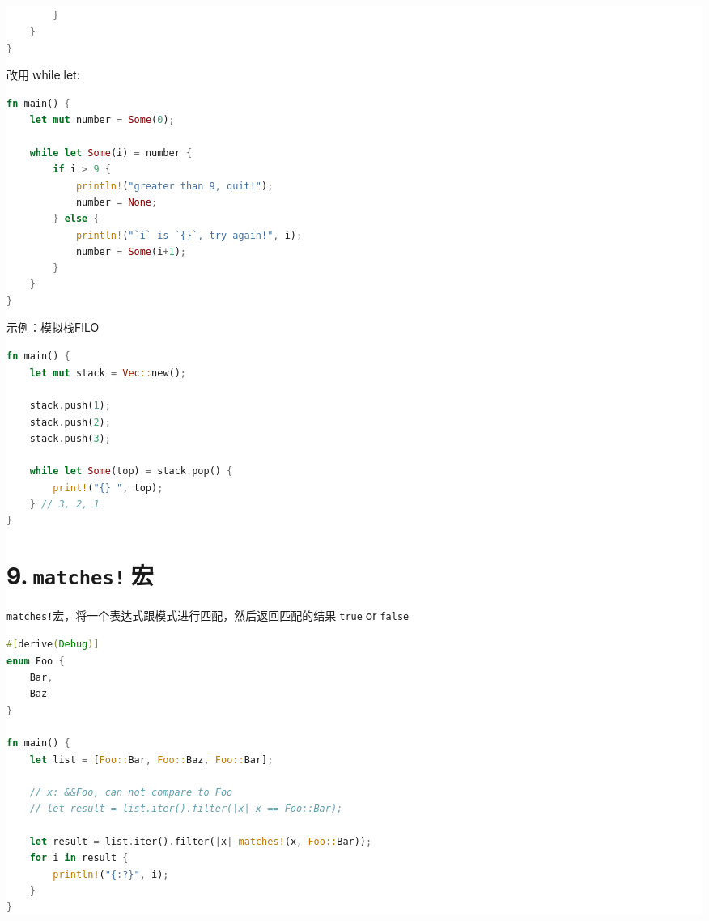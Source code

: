```rust
        }
    }
}
```

改用 while let:

```rust
fn main() {
    let mut number = Some(0);

    while let Some(i) = number {
        if i > 9 {
            println!("greater than 9, quit!");
            number = None;
        } else {
            println!("`i` is `{}`, try again!", i);
            number = Some(i+1);
        }
    }
}
```



示例：模拟栈FILO

```rust
fn main() {
    let mut stack = Vec::new();

    stack.push(1);
    stack.push(2);
    stack.push(3);

    while let Some(top) = stack.pop() {
        print!("{} ", top);
    } // 3, 2, 1
}
```



# 9.  `matches!` 宏

`matches!`宏，将一个表达式跟模式进行匹配，然后返回匹配的结果 `true` or `false`

```rust
#[derive(Debug)]
enum Foo {
    Bar,
    Baz
}

fn main() {
    let list = [Foo::Bar, Foo::Baz, Foo::Bar];

    // x: &&Foo, can not compare to Foo
    // let result = list.iter().filter(|x| x == Foo::Bar);

    let result = list.iter().filter(|x| matches!(x, Foo::Bar));
    for i in result {
        println!("{:?}", i);
    }
}
```
